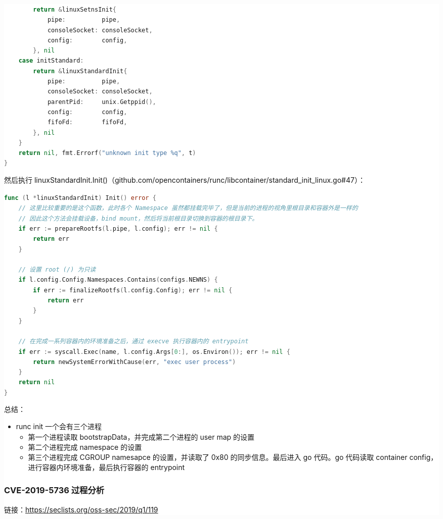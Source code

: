 ```go
		return &linuxSetnsInit{
			pipe:          pipe,
			consoleSocket: consoleSocket,
			config:        config,
		}, nil
	case initStandard:
		return &linuxStandardInit{
			pipe:          pipe,
			consoleSocket: consoleSocket,
			parentPid:     unix.Getppid(),
			config:        config,
			fifoFd:        fifoFd,
		}, nil
	}
	return nil, fmt.Errorf("unknown init type %q", t)
}
```

然后执行 linuxStandardInit.Init()（github.com/opencontainers/runc/libcontainer/standard\_init\_linux.go#47）：

```go
func (l *linuxStandardInit) Init() error {
    // 这里比较重要的是这个函数，此时各个 Namespace 虽然都挂载完毕了，但是当前的进程的视角里根目录和容器外是一样的
    // 因此这个方法会挂载设备，bind mount，然后将当前根目录切换到容器的根目录下。
	if err := prepareRootfs(l.pipe, l.config); err != nil {
		return err
	}

	// 设置 root (/) 为只读
	if l.config.Config.Namespaces.Contains(configs.NEWNS) {
		if err := finalizeRootfs(l.config.Config); err != nil {
			return err
		}
	}

	// 在完成一系列容器内的环境准备之后，通过 execve 执行容器内的 entrypoint
	if err := syscall.Exec(name, l.config.Args[0:], os.Environ()); err != nil {
		return newSystemErrorWithCause(err, "exec user process")
	}
	return nil
}
```

总结：
- runc init 一个会有三个进程
  - 第一个进程读取 bootstrapData，并完成第二个进程的 user map 的设置
  - 第二个进程完成 namespace 的设置
  - 第三个进程完成 CGROUP namesapce 的设置，并读取了 0x80 的同步信息。最后进入 go 代码。go 代码读取 container config，进行容器内环境准备，最后执行容器的 entrypoint

### CVE-2019-5736 过程分析
链接：https://seclists.org/oss-sec/2019/q1/119
